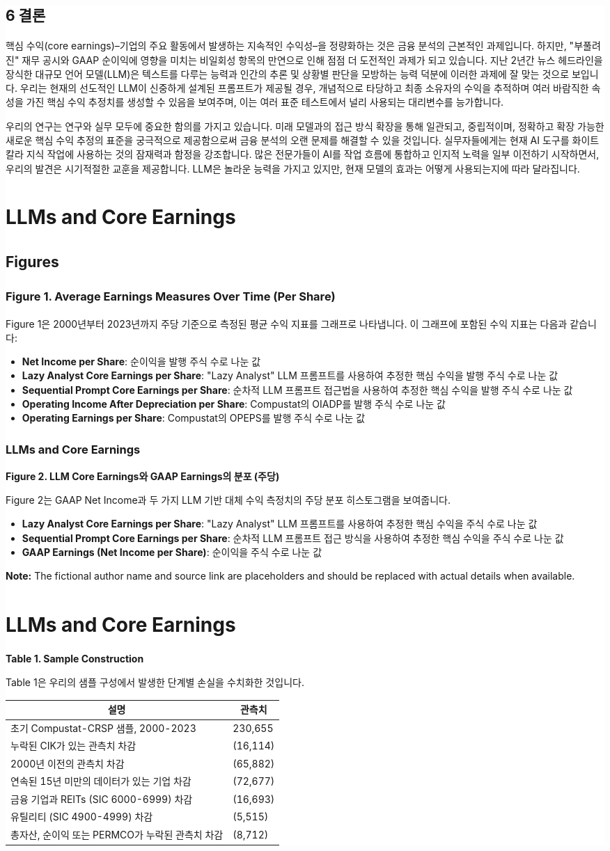 ## 6 결론

핵심 수익(core earnings)–기업의 주요 활동에서 발생하는 지속적인 수익성–을 정량화하는 것은 금융 분석의 근본적인 과제입니다. 하지만, "부풀려진" 재무 공시와 GAAP 순이익에 영향을 미치는 비일회성 항목의 만연으로 인해 점점 더 도전적인 과제가 되고 있습니다. 지난 2년간 뉴스 헤드라인을 장식한 대규모 언어 모델(LLM)은 텍스트를 다루는 능력과 인간의 추론 및 상황별 판단을 모방하는 능력 덕분에 이러한 과제에 잘 맞는 것으로 보입니다. 우리는 현재의 선도적인 LLM이 신중하게 설계된 프롬프트가 제공될 경우, 개념적으로 타당하고 최종 소유자의 수익을 추적하며 여러 바람직한 속성을 가진 핵심 수익 추정치를 생성할 수 있음을 보여주며, 이는 여러 표준 테스트에서 널리 사용되는 대리변수를 능가합니다.

우리의 연구는 연구와 실무 모두에 중요한 함의를 가지고 있습니다. 미래 모델과의 접근 방식 확장을 통해 일관되고, 중립적이며, 정확하고 확장 가능한 새로운 핵심 수익 추정의 표준을 궁극적으로 제공함으로써 금융 분석의 오랜 문제를 해결할 수 있을 것입니다. 실무자들에게는 현재 AI 도구를 화이트칼라 지식 작업에 사용하는 것의 잠재력과 함정을 강조합니다. 많은 전문가들이 AI를 작업 흐름에 통합하고 인지적 노력을 일부 이전하기 시작하면서, 우리의 발견은 시기적절한 교훈을 제공합니다. LLM은 놀라운 능력을 가지고 있지만, 현재 모델의 효과는 어떻게 사용되는지에 따라 달라집니다.


# LLMs and Core Earnings

## Figures

### Figure 1. Average Earnings Measures Over Time (Per Share)

Figure 1은 2000년부터 2023년까지 주당 기준으로 측정된 평균 수익 지표를 그래프로 나타냅니다. 이 그래프에 포함된 수익 지표는 다음과 같습니다:

- **Net Income per Share**: 순이익을 발행 주식 수로 나눈 값
- **Lazy Analyst Core Earnings per Share**: "Lazy Analyst" LLM 프롬프트를 사용하여 추정한 핵심 수익을 발행 주식 수로 나눈 값
- **Sequential Prompt Core Earnings per Share**: 순차적 LLM 프롬프트 접근법을 사용하여 추정한 핵심 수익을 발행 주식 수로 나눈 값
- **Operating Income After Depreciation per Share**: Compustat의 OIADP를 발행 주식 수로 나눈 값
- **Operating Earnings per Share**: Compustat의 OPEPS를 발행 주식 수로 나눈 값


### LLMs and Core Earnings

**Figure 2. LLM Core Earnings와 GAAP Earnings의 분포 (주당)**

Figure 2는 GAAP Net Income과 두 가지 LLM 기반 대체 수익 측정치의 주당 분포 히스토그램을 보여줍니다.

- **Lazy Analyst Core Earnings per Share**: "Lazy Analyst" LLM 프롬프트를 사용하여 추정한 핵심 수익을 주식 수로 나눈 값
- **Sequential Prompt Core Earnings per Share**: 순차적 LLM 프롬프트 접근 방식을 사용하여 추정한 핵심 수익을 주식 수로 나눈 값
- **GAAP Earnings (Net Income per Share)**: 순이익을 주식 수로 나눈 값



**Note:** The fictional author name and source link are placeholders and should be replaced with actual details when available.

# LLMs and Core Earnings

**Table 1. Sample Construction**

Table 1은 우리의 샘플 구성에서 발생한 단계별 손실을 수치화한 것입니다.

| 설명 | 관측치 |
|---|---|
| 초기 Compustat-CRSP 샘플, 2000-2023 | 230,655 |
| 누락된 CIK가 있는 관측치 차감 | (16,114) |
| 2000년 이전의 관측치 차감 | (65,882) |
| 연속된 15년 미만의 데이터가 있는 기업 차감 | (72,677) |
| 금융 기업과 REITs (SIC 6000-6999) 차감 | (16,693) |
| 유틸리티 (SIC 4900-4999) 차감 | (5,515) |
| 총자산, 순이익 또는 PERMCO가 누락된 관측치 차감 | (8,712) |